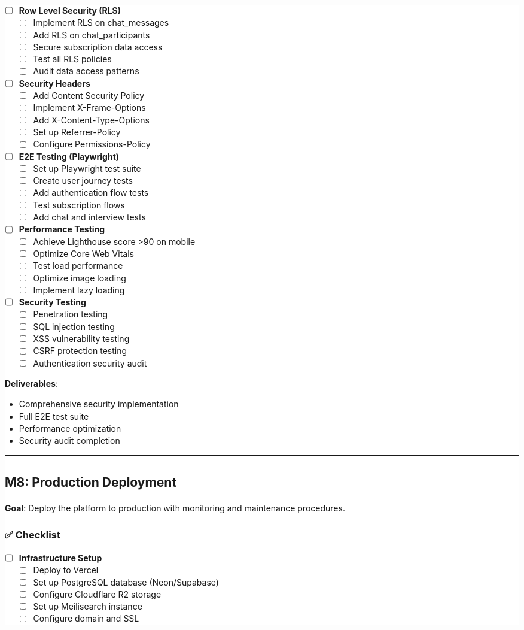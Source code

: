 - [ ] **Row Level Security (RLS)**
  - [ ] Implement RLS on chat_messages
  - [ ] Add RLS on chat_participants
  - [ ] Secure subscription data access
  - [ ] Test all RLS policies
  - [ ] Audit data access patterns

- [ ] **Security Headers**
  - [ ] Add Content Security Policy
  - [ ] Implement X-Frame-Options
  - [ ] Add X-Content-Type-Options
  - [ ] Set up Referrer-Policy
  - [ ] Configure Permissions-Policy

- [ ] **E2E Testing (Playwright)**
  - [ ] Set up Playwright test suite
  - [ ] Create user journey tests
  - [ ] Add authentication flow tests
  - [ ] Test subscription flows
  - [ ] Add chat and interview tests

- [ ] **Performance Testing**
  - [ ] Achieve Lighthouse score >90 on mobile
  - [ ] Optimize Core Web Vitals
  - [ ] Test load performance
  - [ ] Optimize image loading
  - [ ] Implement lazy loading

- [ ] **Security Testing**
  - [ ] Penetration testing
  - [ ] SQL injection testing
  - [ ] XSS vulnerability testing
  - [ ] CSRF protection testing
  - [ ] Authentication security audit

**Deliverables**:
- Comprehensive security implementation
- Full E2E test suite
- Performance optimization
- Security audit completion

---

## M8: Production Deployment
**Goal**: Deploy the platform to production with monitoring and maintenance procedures.

### ✅ Checklist
- [ ] **Infrastructure Setup**
  - [ ] Deploy to Vercel
  - [ ] Set up PostgreSQL database (Neon/Supabase)
  - [ ] Configure Cloudflare R2 storage
  - [ ] Set up Meilisearch instance
  - [ ] Configure domain and SSL
